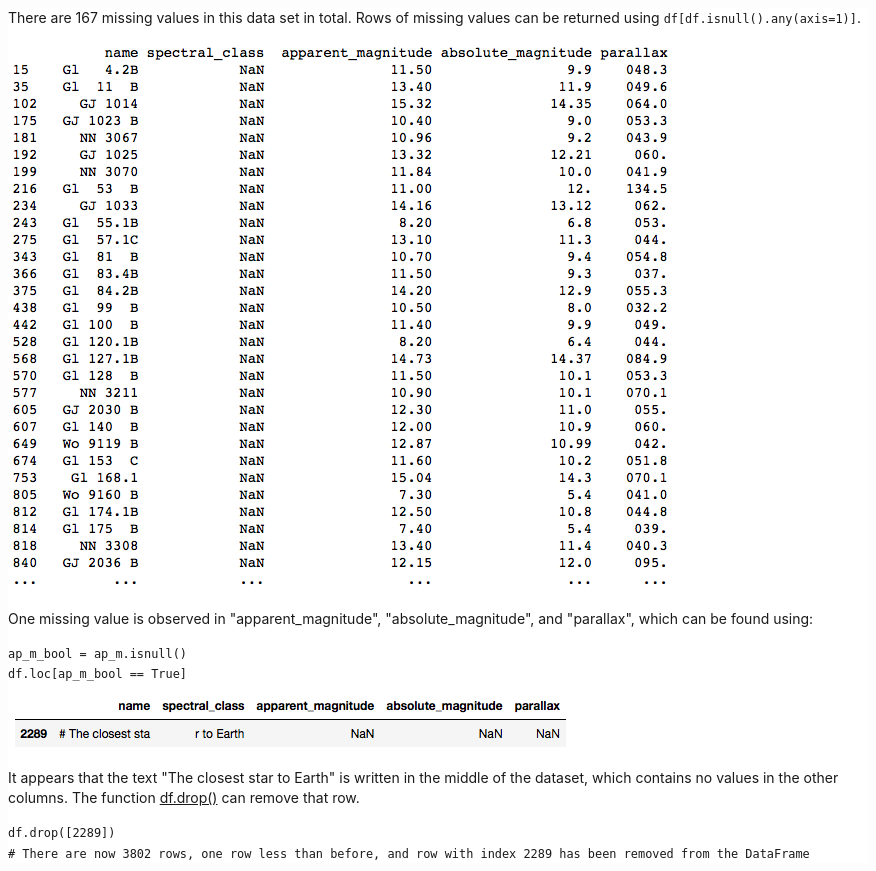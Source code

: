 There are 167 missing values in this data set in total. Rows of missing values can be returned using `df[df.isnull().any(axis=1)]`. 

<img src="/assets/img/pandas_missing_values_table2.png">

One missing value is observed in "apparent_magnitude", "absolute_magnitude", and "parallax", which can be found using:

    ap_m_bool = ap_m.isnull()
    df.loc[ap_m_bool == True]

<img src="/assets/img/missing_values_star_text.png">

It appears that the text "The closest star to Earth" is written in the middle of the dataset, which contains no values in the other columns. The function [df.drop()](https://pandas.pydata.org/pandas-docs/version/0.21/generated/pandas.DataFrame.drop.html) can remove that row.

    df.drop([2289])
    # There are now 3802 rows, one row less than before, and row with index 2289 has been removed from the DataFrame
